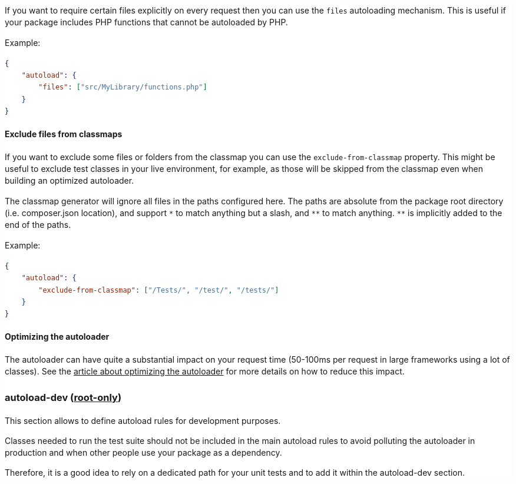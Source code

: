 If you want to require certain files explicitly on every request then you can use
the `files` autoloading mechanism. This is useful if your package includes PHP functions
that cannot be autoloaded by PHP.

Example:

```json
{
    "autoload": {
        "files": ["src/MyLibrary/functions.php"]
    }
}
```

#### Exclude files from classmaps

If you want to exclude some files or folders from the classmap you can use the `exclude-from-classmap` property.
This might be useful to exclude test classes in your live environment, for example, as those will be skipped
from the classmap even when building an optimized autoloader.

The classmap generator will ignore all files in the paths configured here. The paths are absolute from the package
root directory (i.e. composer.json location), and support `*` to match anything but a slash, and `**` to
match anything. `**` is implicitly added to the end of the paths.

Example:

```json
{
    "autoload": {
        "exclude-from-classmap": ["/Tests/", "/test/", "/tests/"]
    }
}
```

#### Optimizing the autoloader

The autoloader can have quite a substantial impact on your request time
(50-100ms per request in large frameworks using a lot of classes). See the
[article about optimizing the autoloader](articles/autoloader-optimization.md)
for more details on how to reduce this impact.

### autoload-dev <span>([root-only](04-schema.md#root-package))</span>

This section allows to define autoload rules for development purposes.

Classes needed to run the test suite should not be included in the main autoload
rules to avoid polluting the autoloader in production and when other people use
your package as a dependency.

Therefore, it is a good idea to rely on a dedicated path for your unit tests
and to add it within the autoload-dev section.
